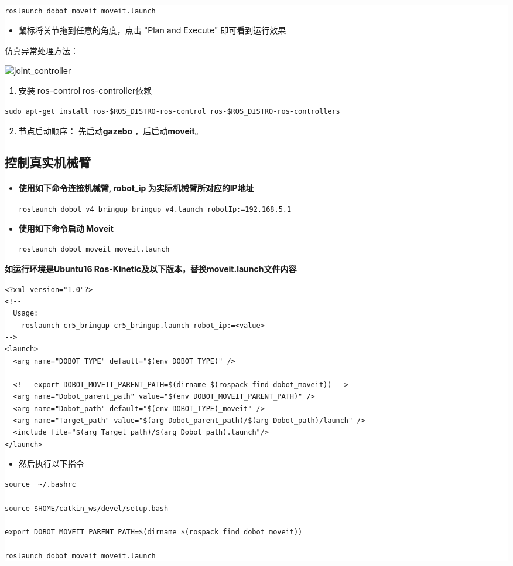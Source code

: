 ```
roslaunch dobot_moveit moveit.launch
```

* 鼠标将关节拖到任意的角度，点击 "Plan and Execute" 即可看到运行效果



仿真异常处理方法：

![joint_controller](/joint_controller.png)

1.  安装 ros-control  ros-controller依赖

```
sudo apt-get install ros-$ROS_DISTRO-ros-control ros-$ROS_DISTRO-ros-controllers
```

2.   节点启动顺序：    先启动**gazebo** ，后启动**moveit**。



##  控制真实机械臂

* **使用如下命令连接机械臂, robot_ip 为实际机械臂所对应的IP地址**

  ```
  roslaunch dobot_v4_bringup bringup_v4.launch robotIp:=192.168.5.1
  ```

* **使用如下命令启动 Moveit**

  ```
  roslaunch dobot_moveit moveit.launch
  ```



**如运行环境是Ubuntu16   Ros-Kinetic及以下版本，替换moveit.launch文件内容**

```
<?xml version="1.0"?>
<!--
  Usage:
    roslaunch cr5_bringup cr5_bringup.launch robot_ip:=<value>
-->
<launch>
  <arg name="DOBOT_TYPE" default="$(env DOBOT_TYPE)" />

  <!-- export DOBOT_MOVEIT_PARENT_PATH=$(dirname $(rospack find dobot_moveit)) -->
  <arg name="Dobot_parent_path" value="$(env DOBOT_MOVEIT_PARENT_PATH)" />
  <arg name="Dobot_path" default="$(env DOBOT_TYPE)_moveit" />
  <arg name="Target_path" value="$(arg Dobot_parent_path)/$(arg Dobot_path)/launch" />
  <include file="$(arg Target_path)/$(arg Dobot_path).launch"/>
</launch>

```

* 然后执行以下指令

```
source  ~/.bashrc 

source $HOME/catkin_ws/devel/setup.bash

export DOBOT_MOVEIT_PARENT_PATH=$(dirname $(rospack find dobot_moveit))

roslaunch dobot_moveit moveit.launch
```
